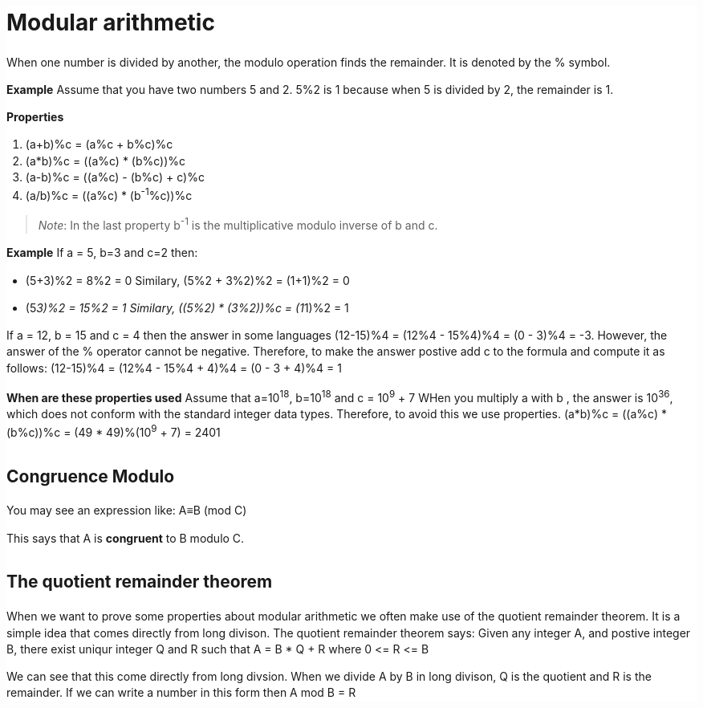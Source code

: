 # Modular arithmetic
When one number is divided by another, the modulo operation finds the remainder. It is denoted by the % symbol.

**Example**
Assume that you have two numbers 5 and 2. 5%2 is 1 because when 5 is divided by 2, the remainder is 1.

**Properties**
1. (a+b)%c = (a%c + b%c)%c
2. (a*b)%c = ((a%c) * (b%c))%c
3. (a-b)%c = ((a%c) - (b%c) + c)%c
4. (a/b)%c = ((a%c) * (b<sup>-1</sup>%c))%c

> _Note_: In the last property b<sup>-1</sup> is the multiplicative modulo inverse of b and c.

**Example**
If a = 5, b=3 and c=2 then:
- (5+3)%2 = 8%2 = 0
Similary, (5%2 + 3%2)%2 = (1+1)%2 = 0

- (5*3)%2 = 15%2 = 1
Similary, ((5%2) * (3%2))%c = (1*1)%2 = 1

If a = 12, b = 15 and c = 4 then the answer in some languages (12-15)%4 = (12%4 - 15%4)%4 = (0 - 3)%4 = -3. However, the answer of the % operator cannot be negative.
Therefore, to make the answer postive add c to the formula and compute it as follows:
(12-15)%4 = (12%4 - 15%4 + 4)%4 = (0 - 3 + 4)%4 = 1

**When are these properties used**
Assume that a=10<sup>18</sup>, b=10<sup>18</sup> and c = 10<sup>9</sup> + 7
WHen you multiply a with b , the answer is 10<sup>36</sup>, which does not conform with the standard integer data types. Therefore, to avoid this we use properties.
(a*b)%c = ((a%c) * (b%c))%c = (49 * 49)%(10<sup>9</sup> + 7) = 2401

## Congruence Modulo
You may see an expression like:
A≡B (mod C)

This says that A is **congruent** to B modulo C.

## The quotient remainder theorem
When we want to prove some properties about modular arithmetic we often make use of the quotient remainder theorem.
It is a simple idea that comes directly from long divison.
The quotient remainder theorem says:
Given any integer A, and postive integer B, there exist uniqur integer Q and R such that 
A = B * Q + R where 0 <= R <= B

We can see that this come directly from long divsion. When we divide A by B in long divison, Q is the quotient and R is the remainder.
If we can write a number in this form then A mod B = R
